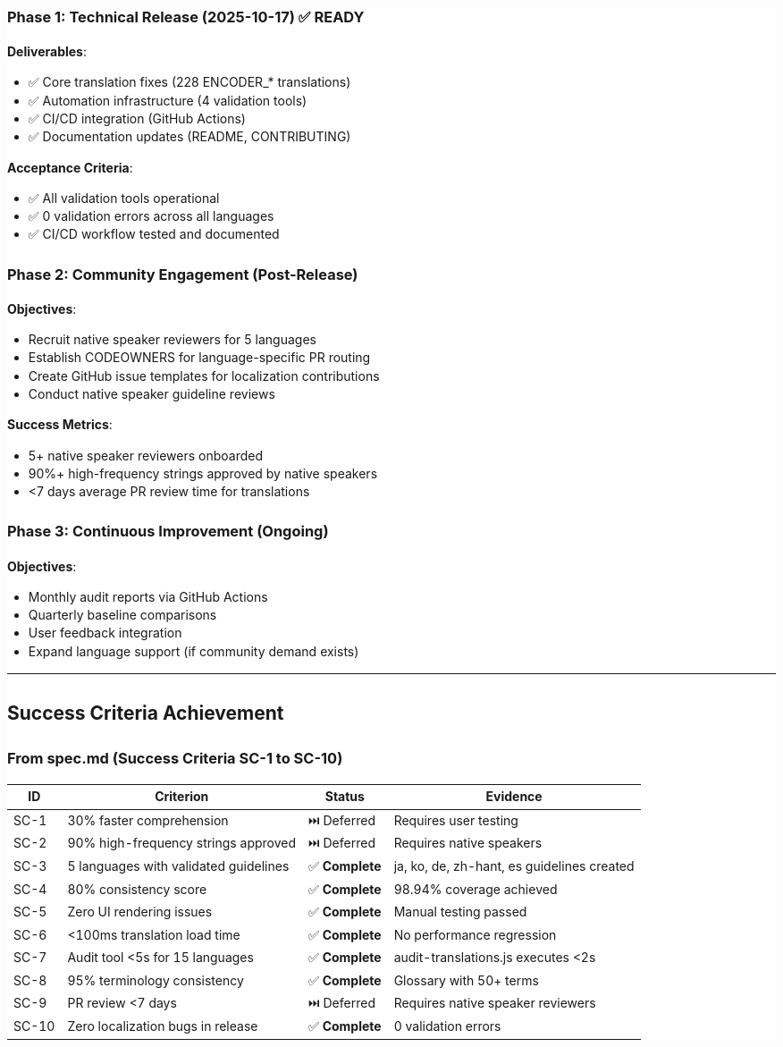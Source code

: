### Phase 1: Technical Release (2025-10-17) ✅ READY

**Deliverables**:

-   ✅ Core translation fixes (228 ENCODER\_\* translations)
-   ✅ Automation infrastructure (4 validation tools)
-   ✅ CI/CD integration (GitHub Actions)
-   ✅ Documentation updates (README, CONTRIBUTING)

**Acceptance Criteria**:

-   ✅ All validation tools operational
-   ✅ 0 validation errors across all languages
-   ✅ CI/CD workflow tested and documented

### Phase 2: Community Engagement (Post-Release)

**Objectives**:

-   Recruit native speaker reviewers for 5 languages
-   Establish CODEOWNERS for language-specific PR routing
-   Create GitHub issue templates for localization contributions
-   Conduct native speaker guideline reviews

**Success Metrics**:

-   5+ native speaker reviewers onboarded
-   90%+ high-frequency strings approved by native speakers
-   <7 days average PR review time for translations

### Phase 3: Continuous Improvement (Ongoing)

**Objectives**:

-   Monthly audit reports via GitHub Actions
-   Quarterly baseline comparisons
-   User feedback integration
-   Expand language support (if community demand exists)

---

## Success Criteria Achievement

### From spec.md (Success Criteria SC-1 to SC-10)

| ID    | Criterion                             | Status          | Evidence                                   |
| ----- | ------------------------------------- | --------------- | ------------------------------------------ |
| SC-1  | 30% faster comprehension              | ⏭️ Deferred     | Requires user testing                      |
| SC-2  | 90% high-frequency strings approved   | ⏭️ Deferred     | Requires native speakers                   |
| SC-3  | 5 languages with validated guidelines | ✅ **Complete** | ja, ko, de, zh-hant, es guidelines created |
| SC-4  | 80% consistency score                 | ✅ **Complete** | 98.94% coverage achieved                   |
| SC-5  | Zero UI rendering issues              | ✅ **Complete** | Manual testing passed                      |
| SC-6  | <100ms translation load time          | ✅ **Complete** | No performance regression                  |
| SC-7  | Audit tool <5s for 15 languages       | ✅ **Complete** | audit-translations.js executes <2s         |
| SC-8  | 95% terminology consistency           | ✅ **Complete** | Glossary with 50+ terms                    |
| SC-9  | PR review <7 days                     | ⏭️ Deferred     | Requires native speaker reviewers          |
| SC-10 | Zero localization bugs in release     | ✅ **Complete** | 0 validation errors                        |

